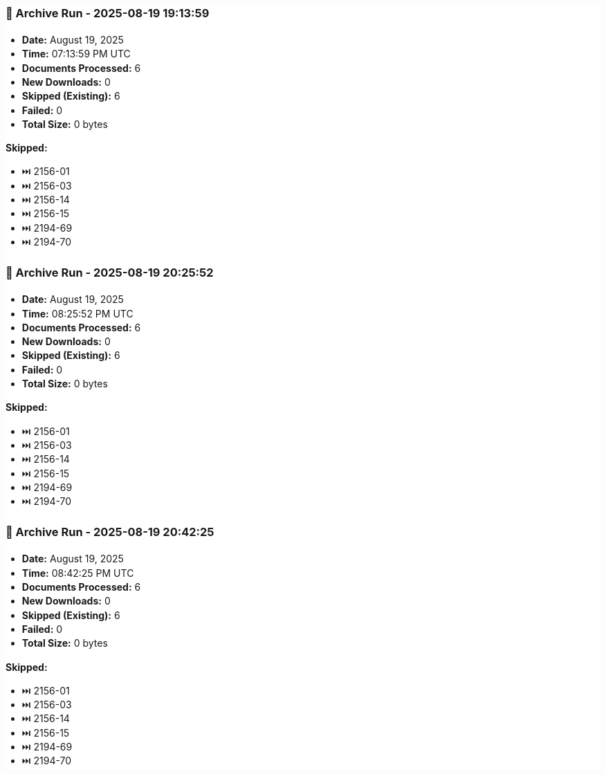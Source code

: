 
### 🔄 Archive Run - 2025-08-19 19:13:59
- **Date:** August 19, 2025
- **Time:** 07:13:59 PM UTC
- **Documents Processed:** 6
- **New Downloads:** 0
- **Skipped (Existing):** 6
- **Failed:** 0
- **Total Size:** 0 bytes

**Skipped:**
- ⏭️  2156-01
- ⏭️  2156-03
- ⏭️  2156-14
- ⏭️  2156-15
- ⏭️  2194-69
- ⏭️  2194-70


### 🔄 Archive Run - 2025-08-19 20:25:52
- **Date:** August 19, 2025
- **Time:** 08:25:52 PM UTC
- **Documents Processed:** 6
- **New Downloads:** 0
- **Skipped (Existing):** 6
- **Failed:** 0
- **Total Size:** 0 bytes

**Skipped:**
- ⏭️  2156-01
- ⏭️  2156-03
- ⏭️  2156-14
- ⏭️  2156-15
- ⏭️  2194-69
- ⏭️  2194-70


### 🔄 Archive Run - 2025-08-19 20:42:25
- **Date:** August 19, 2025
- **Time:** 08:42:25 PM UTC
- **Documents Processed:** 6
- **New Downloads:** 0
- **Skipped (Existing):** 6
- **Failed:** 0
- **Total Size:** 0 bytes

**Skipped:**
- ⏭️  2156-01
- ⏭️  2156-03
- ⏭️  2156-14
- ⏭️  2156-15
- ⏭️  2194-69
- ⏭️  2194-70
